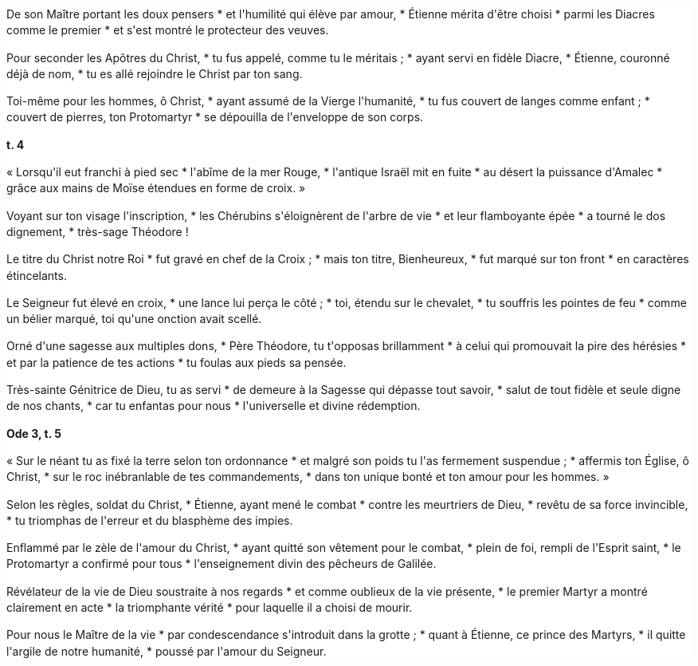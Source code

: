 De son Maître portant les doux pensers \* et l'humilité qui élève par amour, \* Étienne mérita d'être choisi \* parmi les
Diacres comme le premier \* et s'est montré le protecteur des veuves.

Pour seconder les Apôtres du Christ, \* tu fus appelé, comme tu le méritais ; \* ayant servi en fidèle Diacre, \* Étienne,
couronné déjà de nom, \* tu es allé rejoindre le Christ par ton sang.

Toi-même pour les hommes, ô Christ, \* ayant assumé de la Vierge l'humanité, \* tu fus couvert de langes comme enfant ; \*
couvert de pierres, ton Protomartyr \* se dépouilla de l'enveloppe de son corps.

**t. 4**

« Lorsqu'il eut franchi à pied sec \* l'abîme de la mer Rouge, \* l'antique Israël mit en fuite \* au désert la puissance
d'Amalec \* grâce aux mains de Moïse étendues en forme de croix. »

Voyant sur ton visage l'inscription, \* les Chérubins s'éloignèrent de l'arbre de vie \* et leur flamboyante épée \* a tourné le
dos dignement, \* très-sage Théodore !

Le titre du Christ notre Roi \* fut gravé en chef de la Croix ; \* mais ton titre, Bienheureux, \* fut marqué sur ton front \*
en caractères étincelants.

Le Seigneur fut élevé en croix, \* une lance lui perça le côté ; \* toi, étendu sur le chevalet, \* tu souffris les pointes de
feu \* comme un bélier marqué, toi qu'une onction avait scellé.

Orné d'une sagesse aux multiples dons, \* Père Théodore, tu t'opposas brillamment \* à celui qui promouvait la pire des hérésies
\* et par la patience de tes actions \* tu foulas aux pieds sa pensée.

Très-sainte Génitrice de Dieu, tu as servi \* de demeure à la Sagesse qui dépasse tout savoir, \* salut de tout fidèle et seule
digne de nos chants, \* car tu enfantas pour nous \* l'universelle et divine rédemption.

**Ode 3, t. 5**

« Sur le néant tu as fixé la terre selon ton ordonnance \* et malgré son poids tu l'as fermement suspendue ; \* affermis ton
Église, ô Christ, \* sur le roc inébranlable de tes commandements, \* dans ton unique bonté et ton amour pour les hommes. »

Selon les règles, soldat du Christ, \* Étienne, ayant mené le combat \* contre les meurtriers de Dieu, \* revêtu de sa force
invincible, \* tu triomphas de l'erreur et du blasphème des impies.

Enflammé par le zèle de l'amour du Christ, \* ayant quitté son vêtement pour le combat, \* plein de foi, rempli de l'Esprit
saint, \* le Protomartyr a confirmé pour tous \* l'enseignement divin des pêcheurs de Galilée.

Révélateur de la vie de Dieu soustraite à nos regards \* et comme oublieux de la vie présente, \* le premier Martyr a montré clairement en acte \* la triomphante vérité \* pour laquelle il a choisi de mourir.

Pour nous le Maître de la vie \* par condescendance s'introduit dans la grotte ; \* quant à Étienne, ce prince des Martyrs, \*
il quitte l'argile de notre humanité, \* poussé par l'amour du Seigneur.
